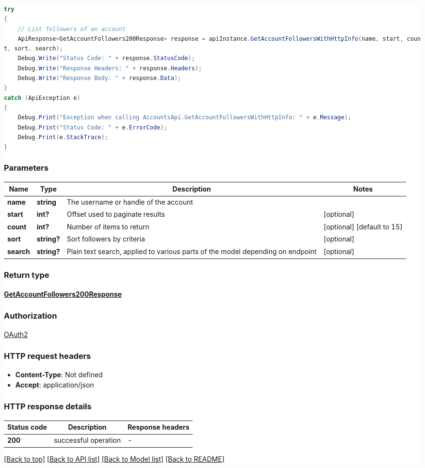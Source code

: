 ```csharp
try
{
    // List followers of an account
    ApiResponse<GetAccountFollowers200Response> response = apiInstance.GetAccountFollowersWithHttpInfo(name, start, count, sort, search);
    Debug.Write("Status Code: " + response.StatusCode);
    Debug.Write("Response Headers: " + response.Headers);
    Debug.Write("Response Body: " + response.Data);
}
catch (ApiException e)
{
    Debug.Print("Exception when calling AccountsApi.GetAccountFollowersWithHttpInfo: " + e.Message);
    Debug.Print("Status Code: " + e.ErrorCode);
    Debug.Print(e.StackTrace);
}
```

### Parameters

| Name | Type | Description | Notes |
|------|------|-------------|-------|
| **name** | **string** | The username or handle of the account |  |
| **start** | **int?** | Offset used to paginate results | [optional]  |
| **count** | **int?** | Number of items to return | [optional] [default to 15] |
| **sort** | **string?** | Sort followers by criteria | [optional]  |
| **search** | **string?** | Plain text search, applied to various parts of the model depending on endpoint | [optional]  |

### Return type

[**GetAccountFollowers200Response**](GetAccountFollowers200Response.md)

### Authorization

[OAuth2](../README.md#OAuth2)

### HTTP request headers

 - **Content-Type**: Not defined
 - **Accept**: application/json


### HTTP response details
| Status code | Description | Response headers |
|-------------|-------------|------------------|
| **200** | successful operation |  -  |

[[Back to top]](#) [[Back to API list]](../README.md#documentation-for-api-endpoints) [[Back to Model list]](../README.md#documentation-for-models) [[Back to README]](../README.md)
